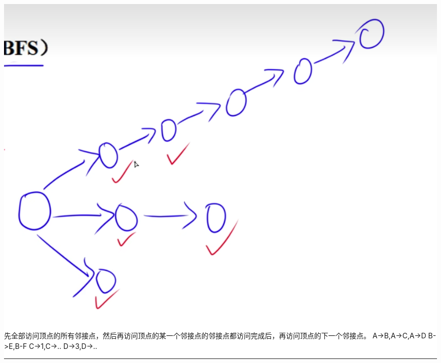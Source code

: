 ![](../pic/2023-05-21-22-11-43.png)
先全部访问顶点的所有邻接点，然后再访问顶点的某一个邻接点的邻接点都访问完成后，再访问顶点的下一个邻接点。
A->B,A->C,A->D
B->E,B-F
C->1,C->..
D->3,D->..


---
